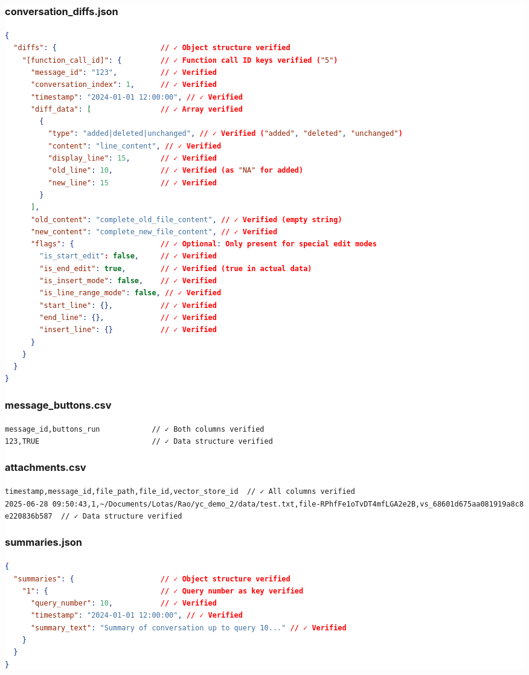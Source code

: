 ### conversation_diffs.json  
```json
{
  "diffs": {                        // ✓ Object structure verified
    "[function_call_id]": {         // ✓ Function call ID keys verified ("5")
      "message_id": "123",          // ✓ Verified
      "conversation_index": 1,      // ✓ Verified
      "timestamp": "2024-01-01 12:00:00", // ✓ Verified
      "diff_data": [                // ✓ Array verified
        {
          "type": "added|deleted|unchanged", // ✓ Verified ("added", "deleted", "unchanged")
          "content": "line_content", // ✓ Verified
          "display_line": 15,       // ✓ Verified 
          "old_line": 10,           // ✓ Verified (as "NA" for added)
          "new_line": 15            // ✓ Verified
        }
      ],
      "old_content": "complete_old_file_content", // ✓ Verified (empty string)
      "new_content": "complete_new_file_content", // ✓ Verified
      "flags": {                    // ✓ Optional: Only present for special edit modes
        "is_start_edit": false,     // ✓ Verified  
        "is_end_edit": true,        // ✓ Verified (true in actual data)
        "is_insert_mode": false,    // ✓ Verified
        "is_line_range_mode": false, // ✓ Verified
        "start_line": {},           // ✓ Verified
        "end_line": {},             // ✓ Verified
        "insert_line": {}           // ✓ Verified
      }
    }
  }
}
```

### message_buttons.csv
```csv
message_id,buttons_run            // ✓ Both columns verified
123,TRUE                          // ✓ Data structure verified
```

### attachments.csv
```csv
timestamp,message_id,file_path,file_id,vector_store_id  // ✓ All columns verified
2025-06-28 09:50:43,1,~/Documents/Lotas/Rao/yc_demo_2/data/test.txt,file-RPhfFe1oTvDT4mfLGA2e2B,vs_68601d675aa081919a8c8e220836b587  // ✓ Data structure verified
```

### summaries.json
```json
{
  "summaries": {                    // ✓ Object structure verified
    "1": {                          // ✓ Query number as key verified
      "query_number": 10,           // ✓ Verified
      "timestamp": "2024-01-01 12:00:00", // ✓ Verified
      "summary_text": "Summary of conversation up to query 10..." // ✓ Verified
    }
  }
}
```
